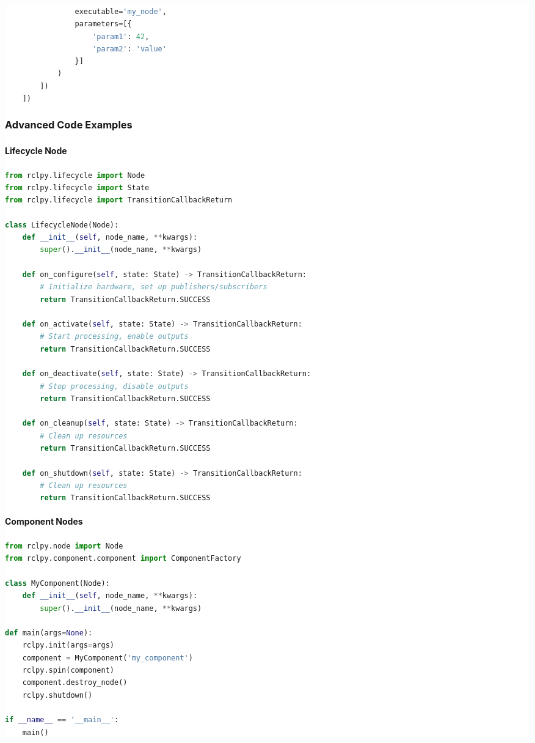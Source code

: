 ```python
                executable='my_node',
                parameters=[{
                    'param1': 42,
                    'param2': 'value'
                }]
            )
        ])
    ])
```

### Advanced Code Examples

#### Lifecycle Node
```python
from rclpy.lifecycle import Node
from rclpy.lifecycle import State
from rclpy.lifecycle import TransitionCallbackReturn

class LifecycleNode(Node):
    def __init__(self, node_name, **kwargs):
        super().__init__(node_name, **kwargs)
        
    def on_configure(self, state: State) -> TransitionCallbackReturn:
        # Initialize hardware, set up publishers/subscribers
        return TransitionCallbackReturn.SUCCESS
        
    def on_activate(self, state: State) -> TransitionCallbackReturn:
        # Start processing, enable outputs
        return TransitionCallbackReturn.SUCCESS
        
    def on_deactivate(self, state: State) -> TransitionCallbackReturn:
        # Stop processing, disable outputs
        return TransitionCallbackReturn.SUCCESS
        
    def on_cleanup(self, state: State) -> TransitionCallbackReturn:
        # Clean up resources
        return TransitionCallbackReturn.SUCCESS
        
    def on_shutdown(self, state: State) -> TransitionCallbackReturn:
        # Clean up resources
        return TransitionCallbackReturn.SUCCESS
```

#### Component Nodes
```python
from rclpy.node import Node
from rclpy.component.component import ComponentFactory

class MyComponent(Node):
    def __init__(self, node_name, **kwargs):
        super().__init__(node_name, **kwargs)
        
def main(args=None):
    rclpy.init(args=args)
    component = MyComponent('my_component')
    rclpy.spin(component)
    component.destroy_node()
    rclpy.shutdown()

if __name__ == '__main__':
    main()
```
